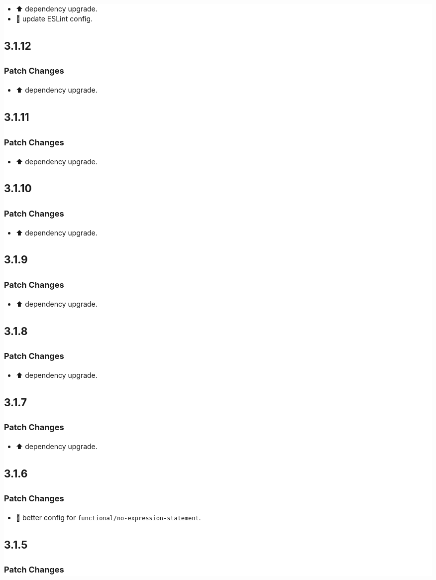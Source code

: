 -   ⬆️ dependency upgrade.
-   🔧 update ESLint config.

## 3.1.12

### Patch Changes

-   ⬆️ dependency upgrade.

## 3.1.11

### Patch Changes

-   ⬆️ dependency upgrade.

## 3.1.10

### Patch Changes

-   ⬆️ dependency upgrade.

## 3.1.9

### Patch Changes

-   ⬆️ dependency upgrade.

## 3.1.8

### Patch Changes

-   ⬆️ dependency upgrade.

## 3.1.7

### Patch Changes

-   ⬆️ dependency upgrade.

## 3.1.6

### Patch Changes

-   🔧 better config for `functional/no-expression-statement`.

## 3.1.5

### Patch Changes
